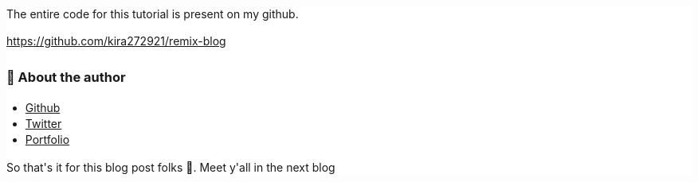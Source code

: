 The entire code for this tutorial is present on my github.

https://github.com/kira272921/remix-blog

### 🧑 About the author

- [Github](https://github.com/kira272921)
- [Twitter](https://twitter.com/kira_272921)
- [Portfolio](https://kiradev.co)

So that's it for this blog post folks 🤞. Meet y'all in the next blog
